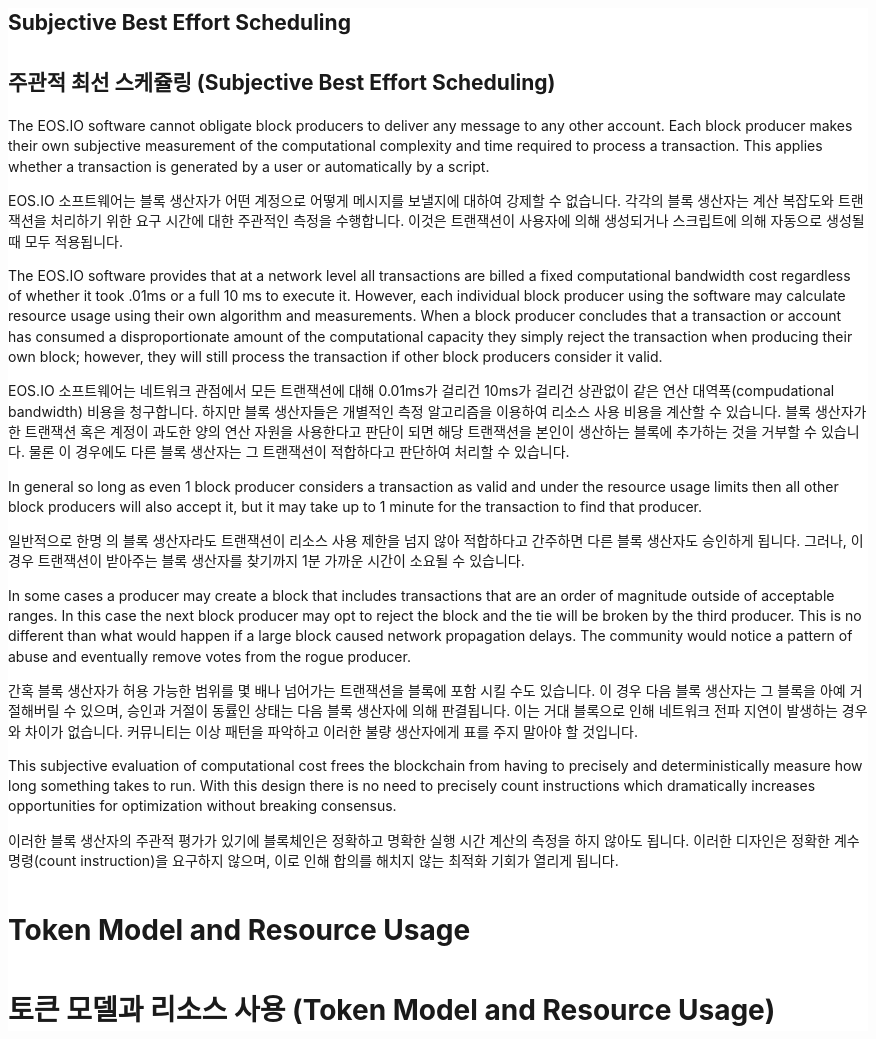 ## Subjective Best Effort Scheduling

## 주관적 최선 스케쥴링 (Subjective Best Effort Scheduling)

The EOS.IO software cannot obligate block producers to deliver any message to any other account. Each block producer makes their own subjective measurement of the computational complexity and time required to process a transaction. This applies whether a transaction is generated by a user or automatically by a script.

EOS.IO 소프트웨어는 블록 생산자가 어떤 계정으로 어떻게 메시지를 보낼지에 대하여 강제할 수 없습니다. 각각의 블록 생산자는 계산 복잡도와 트랜잭션을 처리하기 위한 요구 시간에 대한 주관적인 측정을 수행합니다. 이것은 트랜잭션이 사용자에 의해 생성되거나 스크립트에 의해 자동으로 생성될 때 모두 적용됩니다.

The EOS.IO software provides that at a network level all transactions are billed a fixed computational bandwidth cost regardless of whether it took .01ms or a full 10 ms to execute it. However, each individual block producer using the software may calculate resource usage using their own algorithm and measurements. When a block producer concludes that a transaction or account has consumed a disproportionate amount of the computational capacity they simply reject the transaction when producing their own block; however, they will still process the transaction if other block producers consider it valid.

EOS.IO 소프트웨어는 네트워크 관점에서 모든 트랜잭션에 대해 0.01ms가 걸리건 10ms가 걸리건 상관없이 같은 연산 대역폭(compudational bandwidth) 비용을 청구합니다. 하지만 블록 생산자들은 개별적인 측정 알고리즘을 이용하여 리소스 사용 비용을 계산할 수 있습니다. 블록 생산자가 한 트랜잭션 혹은 계정이 과도한 양의 연산 자원을 사용한다고 판단이 되면 해당 트랜잭션을 본인이 생산하는 블록에 추가하는 것을 거부할 수 있습니다. 물론 이 경우에도 다른 블록 생산자는 그 트랜잭션이 적합하다고 판단하여 처리할 수 있습니다.

In general so long as even 1 block producer considers a transaction as valid and under the resource usage limits then all other block producers will also accept it, but it may take up to 1 minute for the transaction to find that producer.

일반적으로 한명 의 블록 생산자라도 트랜잭션이 리소스 사용 제한을 넘지 않아 적합하다고 간주하면 다른 블록 생산자도 승인하게 됩니다. 그러나, 이 경우 트랜잭션이 받아주는 블록 생산자를 찾기까지 1분 가까운 시간이 소요될 수 있습니다.

In some cases a producer may create a block that includes transactions that are an order of magnitude outside of acceptable ranges. In this case the next block producer may opt to reject the block and the tie will be broken by the third producer. This is no different than what would happen if a large block caused network propagation delays. The community would notice a pattern of abuse and eventually remove votes from the rogue producer.

간혹 블록 생산자가 허용 가능한 범위를 몇 배나 넘어가는 트랜잭션을 블록에 포함 시킬 수도 있습니다. 이 경우 다음 블록 생산자는 그 블록을 아예 거절해버릴 수 있으며, 승인과 거절이 동률인 상태는 다음 블록 생산자에 의해 판결됩니다. 이는 거대 블록으로 인해 네트워크 전파 지연이 발생하는 경우와 차이가 없습니다. 커뮤니티는 이상 패턴을 파악하고 이러한 불량 생산자에게 표를 주지 말아야 할 것입니다.

This subjective evaluation of computational cost frees the blockchain from having to precisely and deterministically measure how long something takes to run. With this design there is no need to precisely count instructions which dramatically increases opportunities for optimization without breaking consensus.

이러한 블록 생산자의 주관적 평가가 있기에 블록체인은 정확하고 명확한 실행 시간 계산의 측정을 하지 않아도 됩니다. 이러한 디자인은 정확한 계수 명령(count instruction)을 요구하지 않으며, 이로 인해 합의를 해치지 않는 최적화 기회가 열리게 됩니다.

# Token Model and Resource Usage

# 토큰 모델과 리소스 사용 (Token Model and Resource Usage)
